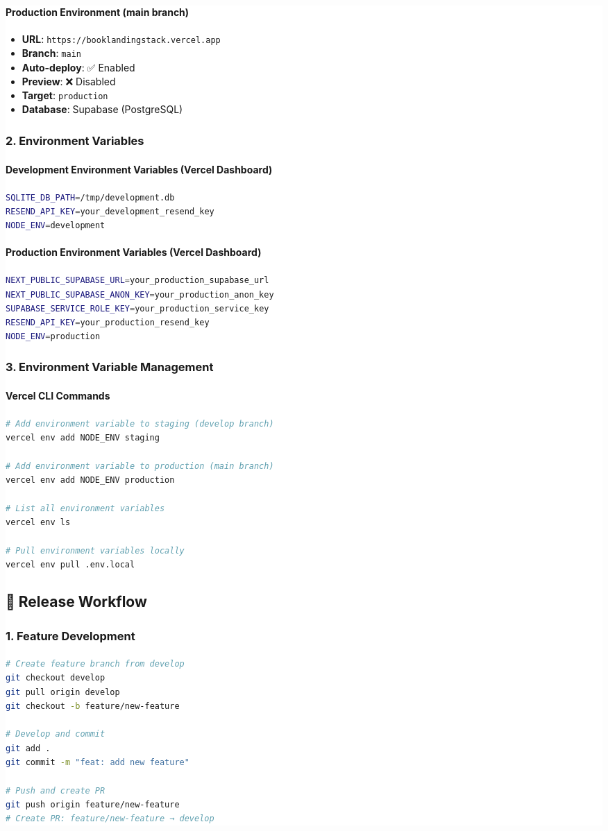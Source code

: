 #### **Production Environment (main branch)**
- **URL**: `https://booklandingstack.vercel.app`
- **Branch**: `main`
- **Auto-deploy**: ✅ Enabled
- **Preview**: ❌ Disabled
- **Target**: `production`
- **Database**: Supabase (PostgreSQL)

### **2. Environment Variables**

#### **Development Environment Variables (Vercel Dashboard)**
```bash
SQLITE_DB_PATH=/tmp/development.db
RESEND_API_KEY=your_development_resend_key
NODE_ENV=development
```

#### **Production Environment Variables (Vercel Dashboard)**
```bash
NEXT_PUBLIC_SUPABASE_URL=your_production_supabase_url
NEXT_PUBLIC_SUPABASE_ANON_KEY=your_production_anon_key
SUPABASE_SERVICE_ROLE_KEY=your_production_service_key
RESEND_API_KEY=your_production_resend_key
NODE_ENV=production
```

### **3. Environment Variable Management**

#### **Vercel CLI Commands**
```bash
# Add environment variable to staging (develop branch)
vercel env add NODE_ENV staging

# Add environment variable to production (main branch)
vercel env add NODE_ENV production

# List all environment variables
vercel env ls

# Pull environment variables locally
vercel env pull .env.local
```

## 🔄 Release Workflow

### **1. Feature Development**
```bash
# Create feature branch from develop
git checkout develop
git pull origin develop
git checkout -b feature/new-feature

# Develop and commit
git add .
git commit -m "feat: add new feature"

# Push and create PR
git push origin feature/new-feature
# Create PR: feature/new-feature → develop
```
